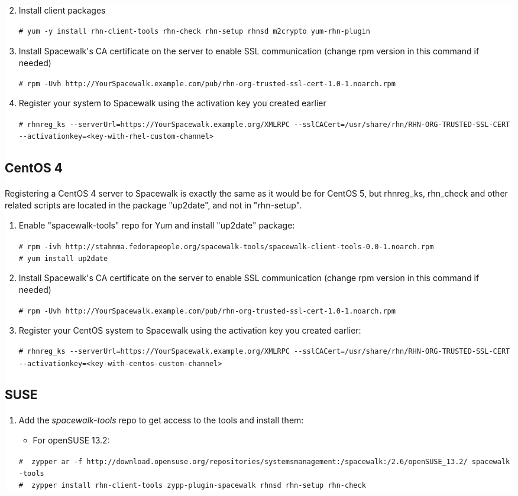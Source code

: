 2. Install client packages

   ```
   # yum -y install rhn-client-tools rhn-check rhn-setup rhnsd m2crypto yum-rhn-plugin
   ```

3. Install Spacewalk's CA certificate on the server to enable SSL communication (change rpm version in this command if needed)
   ```
   # rpm -Uvh http://YourSpacewalk.example.com/pub/rhn-org-trusted-ssl-cert-1.0-1.noarch.rpm
   ```

4. Register your system to Spacewalk using the activation key you created earlier
   ```
   # rhnreg_ks --serverUrl=https://YourSpacewalk.example.org/XMLRPC --sslCACert=/usr/share/rhn/RHN-ORG-TRUSTED-SSL-CERT --activationkey=<key-with-rhel-custom-channel> 
   ```

## CentOS 4

Registering a CentOS 4 server to Spacewalk is exactly the same as it would be for CentOS 5, but rhnreg_ks, rhn_check and other related scripts are located in the package "up2date", and not in "rhn-setup".
    
1. Enable "spacewalk-tools" repo for Yum and install "up2date" package:
   ```
   # rpm -ivh http://stahnma.fedorapeople.org/spacewalk-tools/spacewalk-client-tools-0.0-1.noarch.rpm
   # yum install up2date 
   ```

2. Install Spacewalk's CA certificate on the server to enable SSL communication (change rpm version in this command if needed)
   ```
   # rpm -Uvh http://YourSpacewalk.example.com/pub/rhn-org-trusted-ssl-cert-1.0-1.noarch.rpm
   ```

3. Register your CentOS system to Spacewalk using the activation key you created earlier:
   ```
   # rhnreg_ks --serverUrl=https://YourSpacewalk.example.org/XMLRPC --sslCACert=/usr/share/rhn/RHN-ORG-TRUSTED-SSL-CERT --activationkey=<key-with-centos-custom-channel>
   ```

## SUSE

1. Add the *spacewalk-tools* repo to get access to the tools and install them:

    * For openSUSE 13.2:

    ```
    #  zypper ar -f http://download.opensuse.org/repositories/systemsmanagement:/spacewalk:/2.6/openSUSE_13.2/ spacewalk-tools
    #  zypper install rhn-client-tools zypp-plugin-spacewalk rhnsd rhn-setup rhn-check
    ```
